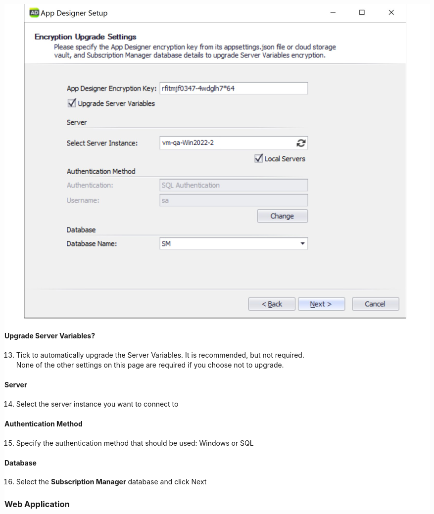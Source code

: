 <figure><img src="../../../.gitbook/assets/image (10).png" alt=""><figcaption></figcaption></figure>

#### Upgrade Server Variables?

13. Tick to automatically upgrade the Server Variables. It is recommended, but not required.\
    None of the other settings on this page are required if you choose not to upgrade.

#### Server

14. Select the server instance you want to connect to

#### Authentication Method

15. Specify the authentication method that should be used: Windows or SQL

#### Database

16. Select the **Subscription Manager** database and click Next

### Web Application
